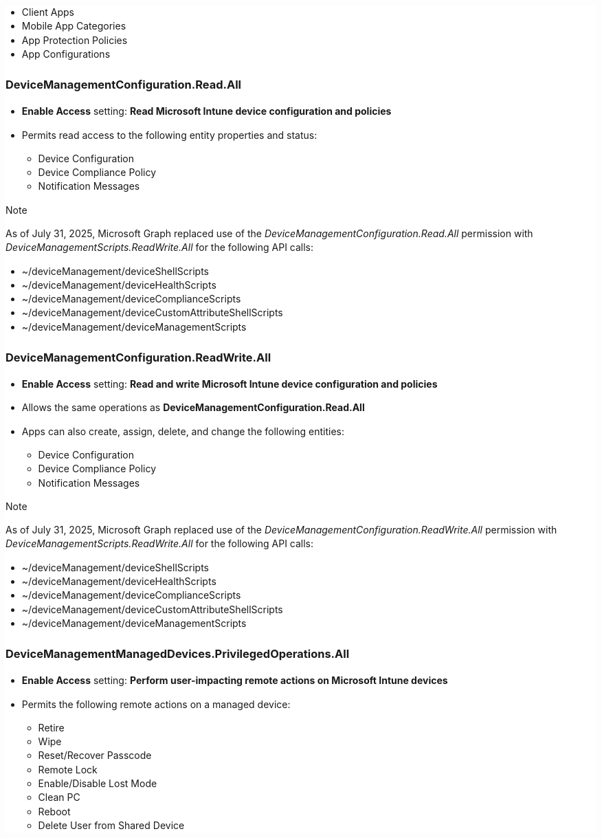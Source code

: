   - Client Apps
  - Mobile App Categories
  - App Protection Policies
  - App Configurations

### <a name="cfg-ro"></a>DeviceManagementConfiguration.Read.All

- **Enable Access** setting: __Read Microsoft Intune device configuration and policies__

- Permits read access to the following entity properties and status:
  - Device Configuration
  - Device Compliance Policy
  - Notification Messages

> [!NOTE]
> As of July 31, 2025, Microsoft Graph replaced use of the *DeviceManagementConfiguration.Read.All* permission with *DeviceManagementScripts.ReadWrite.All* for the following API calls:  
> - ~/deviceManagement/deviceShellScripts
> - ~/deviceManagement/deviceHealthScripts
> - ~/deviceManagement/deviceComplianceScripts
> - ~/deviceManagement/deviceCustomAttributeShellScripts 
> - ~/deviceManagement/deviceManagementScripts 

### <a name="cfg-ra"></a>DeviceManagementConfiguration.ReadWrite.All

- **Enable Access** setting: __Read and write Microsoft Intune device configuration and policies__

- Allows the same operations as __DeviceManagementConfiguration.Read.All__

- Apps can also create, assign, delete, and change the following entities:
  - Device Configuration
  - Device Compliance Policy
  - Notification Messages

> [!NOTE]
> As of July 31, 2025, Microsoft Graph replaced use of the *DeviceManagementConfiguration.ReadWrite.All* permission with *DeviceManagementScripts.ReadWrite.All* for the following API calls:  
> - ~/deviceManagement/deviceShellScripts
> - ~/deviceManagement/deviceHealthScripts
> - ~/deviceManagement/deviceComplianceScripts
> - ~/deviceManagement/deviceCustomAttributeShellScripts 
> - ~/deviceManagement/deviceManagementScripts 

### <a name="mgd-po"></a>DeviceManagementManagedDevices.PrivilegedOperations.All

- **Enable Access** setting: __Perform user-impacting remote actions on Microsoft Intune devices__

- Permits the following remote actions on a managed device:
  - Retire
  - Wipe
  - Reset/Recover Passcode
  - Remote Lock
  - Enable/Disable Lost Mode
  - Clean PC
  - Reboot
  - Delete User from Shared Device
